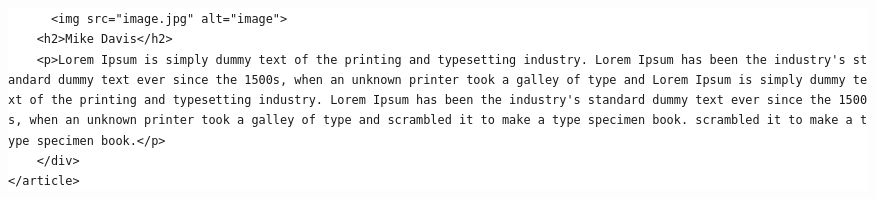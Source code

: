           <img src="image.jpg" alt="image">
        <h2>Mike Davis</h2>
        <p>Lorem Ipsum is simply dummy text of the printing and typesetting industry. Lorem Ipsum has been the industry's standard dummy text ever since the 1500s, when an unknown printer took a galley of type and Lorem Ipsum is simply dummy text of the printing and typesetting industry. Lorem Ipsum has been the industry's standard dummy text ever since the 1500s, when an unknown printer took a galley of type and scrambled it to make a type specimen book. scrambled it to make a type specimen book.</p>
        </div>
    </article>
   </div>
